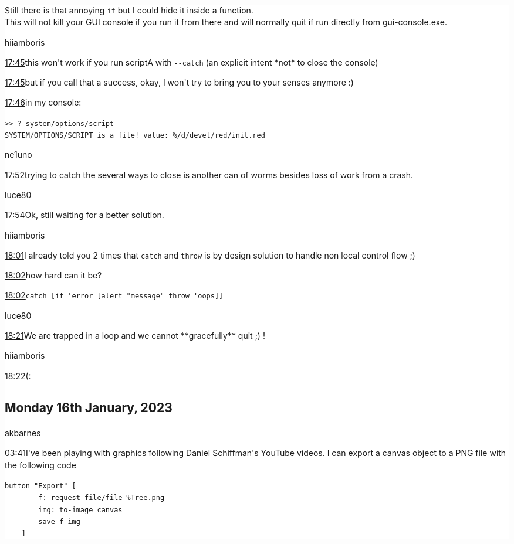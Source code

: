 Still there is that annoying `if` but I could hide it inside a function.  
This will not kill your GUI console if you run it from there and will normally quit if run directly from gui-console.exe.

hiiamboris

[17:45](#msg63c2ea204bbc000f0940ee37)this won't work if you run scriptA with `--catch` (an explicit intent \*not* to close the console)

[17:45](#msg63c2ea2e410c633d4825cc71)but if you call that a success, okay, I won't try to bring you to your senses anymore :)

[17:46](#msg63c2ea8afb195421bd8493c5)in my console:

```
>> ? system/options/script
SYSTEM/OPTIONS/SCRIPT is a file! value: %/d/devel/red/init.red
```

ne1uno

[17:52](#msg63c2ebcec4fec572d684fd39)trying to catch the several ways to close is another can of worms besides loss of work from a crash.

luce80

[17:54](#msg63c2ec3bd8678973f9b11212)Ok, still waiting for a better solution.

hiiamboris

[18:01](#msg63c2ee13ccd5355fcfdbe58d)I already told you 2 times that `catch` and `throw` is by design solution to handle non local control flow ;)

[18:02](#msg63c2ee27be2c3c20c74adc3a)how hard can it be?

[18:02](#msg63c2ee3dccd5355fcfdbe5f7)`catch [if 'error [alert "message" throw 'oops]]`

luce80

[18:21](#msg63c2f2b163c9fc72d3296835)We are trapped in a loop and we cannot \*\*gracefully\** quit ;) !

hiiamboris

[18:22](#msg63c2f2e851d2482e91096b35)(:

## Monday 16th January, 2023

akbarnes

[03:41](#msg63c4c768378d512c186343f8)I've been playing with graphics following Daniel Schiffman's YouTube videos. I can export a canvas object to a PNG file with the following code

```
button "Export" [
        f: request-file/file %Tree.png 
        img: to-image canvas
        save f img
    ]
```
